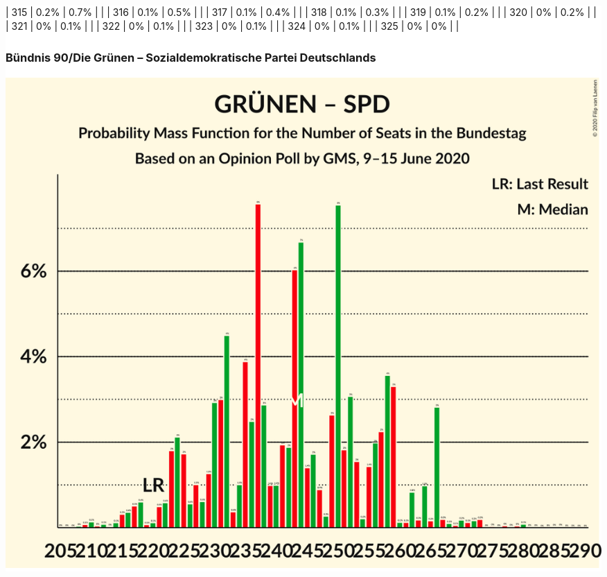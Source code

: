 | 315 | 0.2% | 0.7% |  |
| 316 | 0.1% | 0.5% |  |
| 317 | 0.1% | 0.4% |  |
| 318 | 0.1% | 0.3% |  |
| 319 | 0.1% | 0.2% |  |
| 320 | 0% | 0.2% |  |
| 321 | 0% | 0.1% |  |
| 322 | 0% | 0.1% |  |
| 323 | 0% | 0.1% |  |
| 324 | 0% | 0.1% |  |
| 325 | 0% | 0% |  |

### Bündnis 90/Die Grünen – Sozialdemokratische Partei Deutschlands

![Graph with seats probability mass function not yet produced](2020-06-15-GMS-coalitions-seats-pmf-grünen–spd.png "Seats Probability Mass Function")

